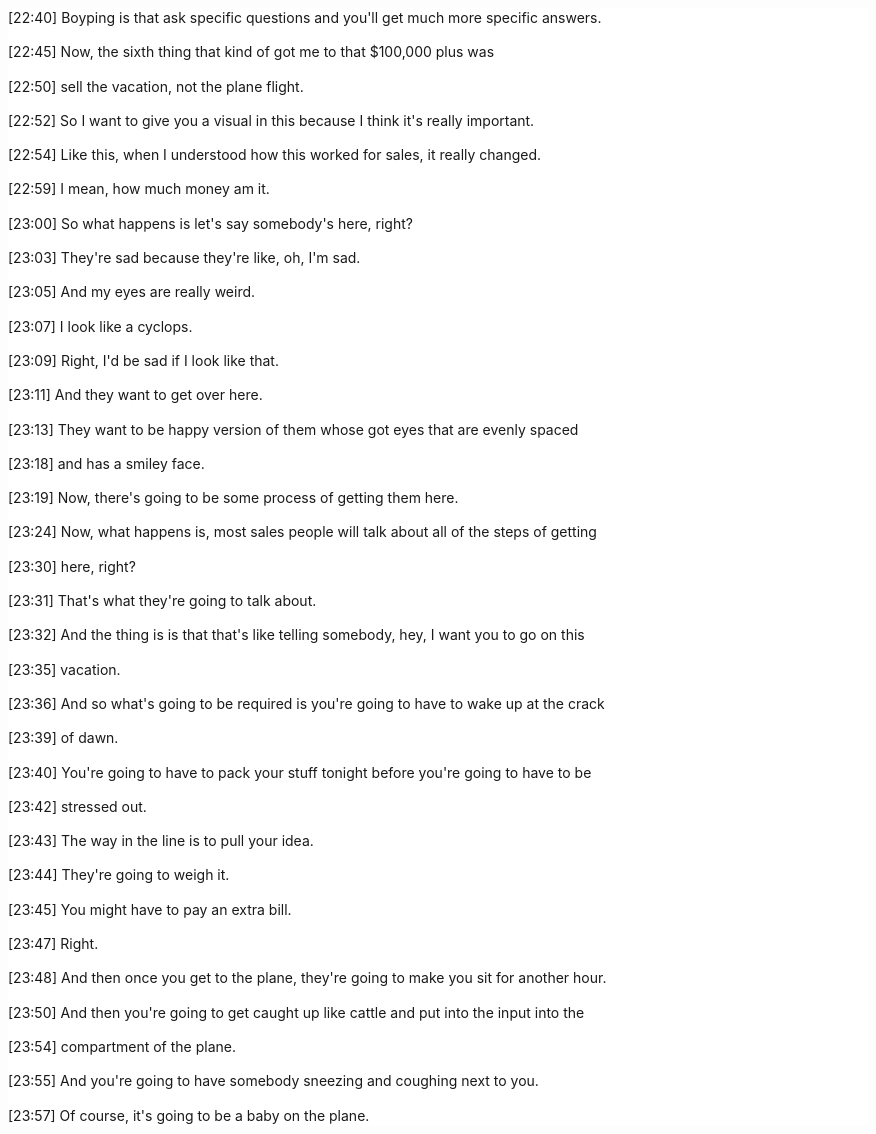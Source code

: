 [22:40] Boyping is that ask specific questions and you'll get much more specific answers.

[22:45] Now, the sixth thing that kind of got me to that $100,000 plus was

[22:50] sell the vacation, not the plane flight.

[22:52] So I want to give you a visual in this because I think it's really important.

[22:54] Like this, when I understood how this worked for sales, it really changed.

[22:59] I mean, how much money am it.

[23:00] So what happens is let's say somebody's here, right?

[23:03] They're sad because they're like, oh, I'm sad.

[23:05] And my eyes are really weird.

[23:07] I look like a cyclops.

[23:09] Right, I'd be sad if I look like that.

[23:11] And they want to get over here.

[23:13] They want to be happy version of them whose got eyes that are evenly spaced

[23:18] and has a smiley face.

[23:19] Now, there's going to be some process of getting them here.

[23:24] Now, what happens is, most sales people will talk about all of the steps of getting

[23:30] here, right?

[23:31] That's what they're going to talk about.

[23:32] And the thing is is that that's like telling somebody, hey, I want you to go on this

[23:35] vacation.

[23:36] And so what's going to be required is you're going to have to wake up at the crack

[23:39] of dawn.

[23:40] You're going to have to pack your stuff tonight before you're going to have to be

[23:42] stressed out.

[23:43] The way in the line is to pull your idea.

[23:44] They're going to weigh it.

[23:45] You might have to pay an extra bill.

[23:47] Right.

[23:48] And then once you get to the plane, they're going to make you sit for another hour.

[23:50] And then you're going to get caught up like cattle and put into the input into the

[23:54] compartment of the plane.

[23:55] And you're going to have somebody sneezing and coughing next to you.

[23:57] Of course, it's going to be a baby on the plane.
